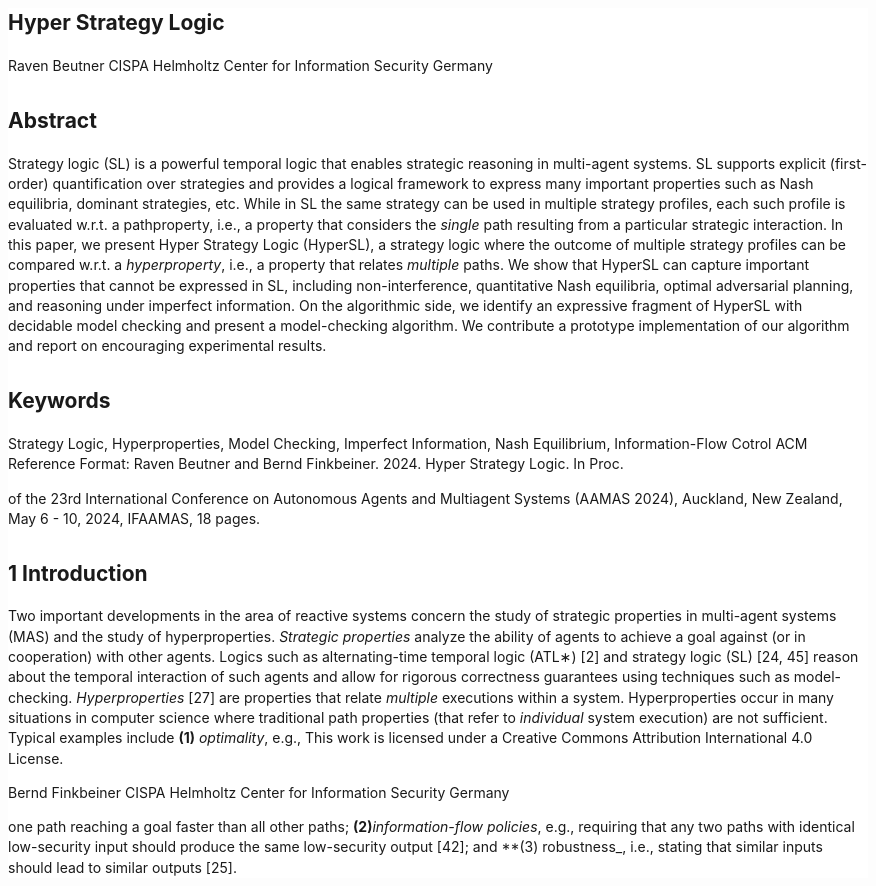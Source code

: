 
## Hyper Strategy Logic

Raven Beutner CISPA Helmholtz Center for Information Security Germany

## Abstract

Strategy logic (SL) is a powerful temporal logic that enables strategic reasoning in multi-agent systems. SL supports explicit (first-order) quantification over strategies and provides a logical framework to express many important properties such as Nash equilibria, dominant strategies, etc. While in SL the same strategy can be used in multiple strategy profiles, each such profile is evaluated w.r.t. a pathproperty, i.e., a property that considers the *single* path resulting from a particular strategic interaction. In this paper, we present Hyper Strategy Logic (HyperSL), a strategy logic where the outcome of multiple strategy profiles can be compared w.r.t. a *hyperproperty*, i.e., a property that relates *multiple* paths. We show that HyperSL
can capture important properties that cannot be expressed in SL, including non-interference, quantitative Nash equilibria, optimal adversarial planning, and reasoning under imperfect information. On the algorithmic side, we identify an expressive fragment of HyperSL with decidable model checking and present a model-checking algorithm. We contribute a prototype implementation of our algorithm and report on encouraging experimental results.

## Keywords

Strategy Logic, Hyperproperties, Model Checking, Imperfect Information, Nash Equilibrium, Information-Flow Cotrol ACM Reference Format:
Raven Beutner and Bernd Finkbeiner. 2024. Hyper Strategy Logic. In Proc.

of the 23rd International Conference on Autonomous Agents and Multiagent Systems (AAMAS 2024), Auckland, New Zealand, May 6 - 10, 2024, IFAAMAS,
18 pages.

## 1 Introduction

Two important developments in the area of reactive systems concern the study of strategic properties in multi-agent systems (MAS)
and the study of hyperproperties. *Strategic properties* analyze the ability of agents to achieve a goal against (or in cooperation) with other agents. Logics such as alternating-time temporal logic (ATL∗)
[2] and strategy logic (SL) [24, 45] reason about the temporal interaction of such agents and allow for rigorous correctness guarantees using techniques such as model-checking. *Hyperproperties* [27] are properties that relate *multiple* executions within a system. Hyperproperties occur in many situations in computer science where traditional path properties (that refer to *individual* system execution) are not sufficient. Typical examples include **(1)** *optimality*, e.g., This work is licensed under a Creative Commons Attribution International 4.0 License.

Bernd Finkbeiner CISPA Helmholtz Center for Information Security Germany

one path reaching a goal faster than all other paths; **(2)**_information-flow policies_, e.g., requiring that any two paths with identical low-security input should produce the same low-security output [42]; and **(3) robustness_, i.e., stating that similar inputs should lead to similar outputs [25].
